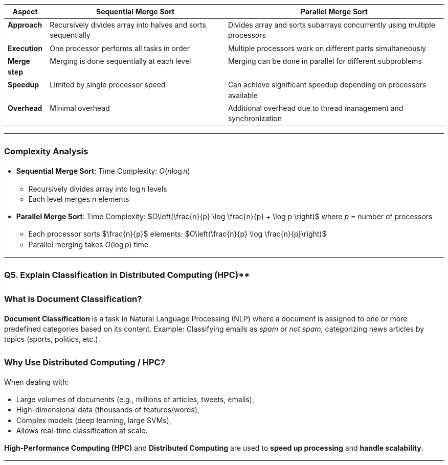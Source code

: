 | Aspect         | Sequential Merge Sort                                        | Parallel Merge Sort                                                      |
| -------------- | ------------------------------------------------------------ | ------------------------------------------------------------------------ |
| **Approach**   | Recursively divides array into halves and sorts sequentially | Divides array and sorts subarrays concurrently using multiple processors |
| **Execution**  | One processor performs all tasks in order                    | Multiple processors work on different parts simultaneously               |
| **Merge step** | Merging is done sequentially at each level                   | Merging can be done in parallel for different subproblems                |
| **Speedup**    | Limited by single processor speed                            | Can achieve significant speedup depending on processors available        |
| **Overhead**   | Minimal overhead                                             | Additional overhead due to thread management and synchronization         |

---

### Complexity Analysis

* **Sequential Merge Sort**:
  Time Complexity: $O(n \log n)$

  * Recursively divides array into $\log n$ levels
  * Each level merges $n$ elements

* **Parallel Merge Sort**:
  Time Complexity: $O\left(\frac{n}{p} \log \frac{n}{p} + \log p \right)$
  where $p$ = number of processors

  * Each processor sorts $\frac{n}{p}$ elements: $O\left(\frac{n}{p} \log \frac{n}{p}\right)$
  * Parallel merging takes $O(\log p)$ time

---

### Q5. Explain Classification in Distributed Computing (HPC)**


### **What is Document Classification?**

**Document Classification** is a task in Natural Language Processing (NLP) where a document is assigned to one or more predefined categories based on its content.
Example: Classifying emails as *spam* or *not spam*, categorizing news articles by topics (sports, politics, etc.).

### **Why Use Distributed Computing / HPC?**

When dealing with:

* Large volumes of documents (e.g., millions of articles, tweets, emails),
* High-dimensional data (thousands of features/words),
* Complex models (deep learning, large SVMs),
* Allows real-time classification at scale.

**High-Performance Computing (HPC)** and **Distributed Computing** are used to **speed up processing** and **handle scalability**.

---
